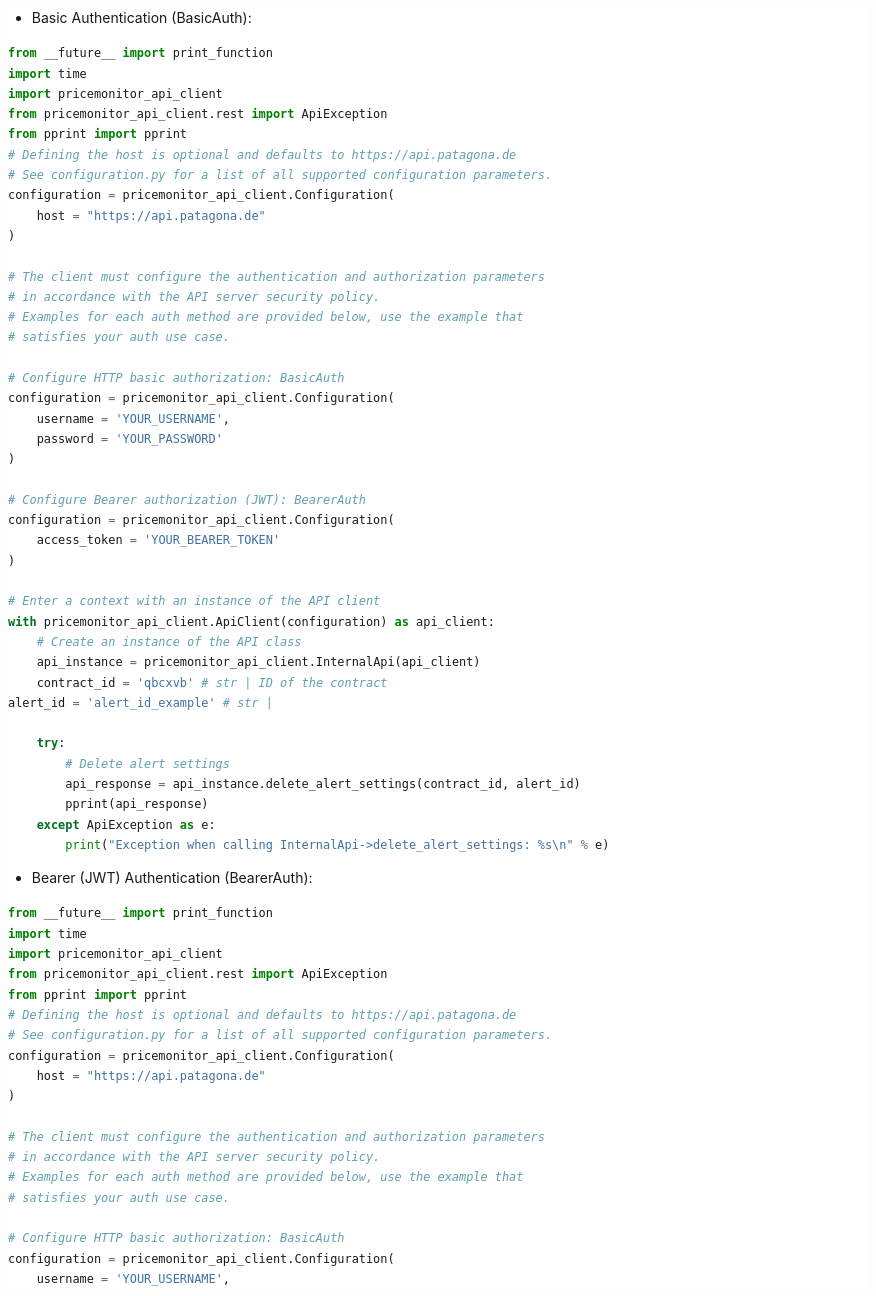 * Basic Authentication (BasicAuth):
```python
from __future__ import print_function
import time
import pricemonitor_api_client
from pricemonitor_api_client.rest import ApiException
from pprint import pprint
# Defining the host is optional and defaults to https://api.patagona.de
# See configuration.py for a list of all supported configuration parameters.
configuration = pricemonitor_api_client.Configuration(
    host = "https://api.patagona.de"
)

# The client must configure the authentication and authorization parameters
# in accordance with the API server security policy.
# Examples for each auth method are provided below, use the example that
# satisfies your auth use case.

# Configure HTTP basic authorization: BasicAuth
configuration = pricemonitor_api_client.Configuration(
    username = 'YOUR_USERNAME',
    password = 'YOUR_PASSWORD'
)

# Configure Bearer authorization (JWT): BearerAuth
configuration = pricemonitor_api_client.Configuration(
    access_token = 'YOUR_BEARER_TOKEN'
)

# Enter a context with an instance of the API client
with pricemonitor_api_client.ApiClient(configuration) as api_client:
    # Create an instance of the API class
    api_instance = pricemonitor_api_client.InternalApi(api_client)
    contract_id = 'qbcxvb' # str | ID of the contract
alert_id = 'alert_id_example' # str | 

    try:
        # Delete alert settings
        api_response = api_instance.delete_alert_settings(contract_id, alert_id)
        pprint(api_response)
    except ApiException as e:
        print("Exception when calling InternalApi->delete_alert_settings: %s\n" % e)
```

* Bearer (JWT) Authentication (BearerAuth):
```python
from __future__ import print_function
import time
import pricemonitor_api_client
from pricemonitor_api_client.rest import ApiException
from pprint import pprint
# Defining the host is optional and defaults to https://api.patagona.de
# See configuration.py for a list of all supported configuration parameters.
configuration = pricemonitor_api_client.Configuration(
    host = "https://api.patagona.de"
)

# The client must configure the authentication and authorization parameters
# in accordance with the API server security policy.
# Examples for each auth method are provided below, use the example that
# satisfies your auth use case.

# Configure HTTP basic authorization: BasicAuth
configuration = pricemonitor_api_client.Configuration(
    username = 'YOUR_USERNAME',
```